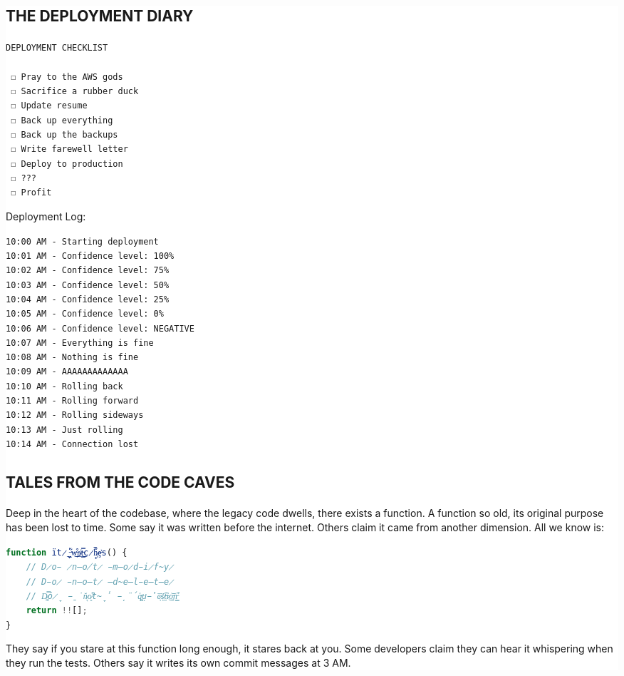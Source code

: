 ## THE DEPLOYMENT DIARY

```
DEPLOYMENT CHECKLIST
    
 ☐ Pray to the AWS gods
 ☐ Sacrifice a rubber duck
 ☐ Update resume
 ☐ Back up everything
 ☐ Back up the backups
 ☐ Write farewell letter
 ☐ Deploy to production
 ☐ ???
 ☐ Profit
```

Deployment Log:

```
10:00 AM - Starting deployment
10:01 AM - Confidence level: 100%
10:02 AM - Confidence level: 75%
10:03 AM - Confidence level: 50%
10:04 AM - Confidence level: 25%
10:05 AM - Confidence level: 0%
10:06 AM - Confidence level: NEGATIVE
10:07 AM - Everything is fine
10:08 AM - Nothing is fine
10:09 AM - AAAAAAAAAAAAA
10:10 AM - Rolling back
10:11 AM - Rolling forward
10:12 AM - Rolling sideways
10:13 AM - Just rolling
10:14 AM - Connection lost
```

## TALES FROM THE CODE CAVES

Deep in the heart of the codebase, where the legacy code dwells, there exists a function. A function so old, its original purpose has been lost to time. Some say it was written before the internet. Others claim it came from another dimension. All we know is:

```javascript
function ït̷̞̤̍_̶̝͋w̶̹͒͜a̷̲͑t̵͇̿͜c̷̟̊h̷͔̏ȩ̶͐s() {
    // D̷o̵ ̷n̶o̸t̷ ̵m̶o̷d̵i̷f̴y̷
    // D̵o̷ ̵n̶o̶t̷ ̶d̴e̶l̵e̶t̶e̷
    // D̷͚̿ó̷̞ ̵̱̇n̷͉̆o̷͈͒t̴̞̾ ̵̦̈́q̶͚̒ṳ̵̓e̷͕̅s̷͖̈́t̶͔̆ȉ̷͜o̵͍͝n̵̳͒
    return !![];
}
```

They say if you stare at this function long enough, it stares back at you. Some developers claim they can hear it whispering when they run the tests. Others say it writes its own commit messages at 3 AM.
